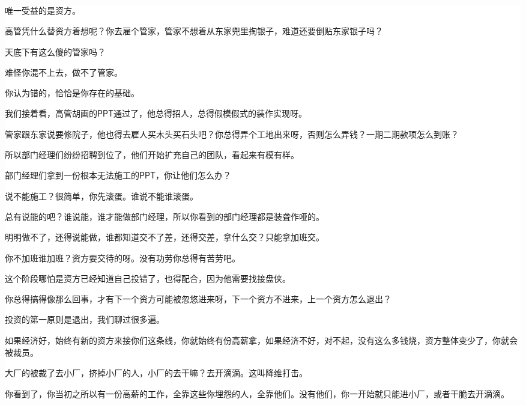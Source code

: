   

唯一受益的是资方。

  

高管凭什么替资方着想呢？你去雇个管家，管家不想着从东家兜里掏银子，难道还要倒贴东家银子吗？  

  

天底下有这么傻的管家吗？

  

难怪你混不上去，做不了管家。

  

你认为错的，恰恰是你存在的基础。  

  

我们接着看，高管胡画的PPT通过了，他总得招人，总得假模假式的装作实现呀。

  

管家跟东家说要修院子，他也得去雇人买木头买石头吧？你总得弄个工地出来呀，否则怎么弄钱？一期二期款项怎么到账？

  

所以部门经理们纷纷招聘到位了，他们开始扩充自己的团队，看起来有模有样。  

  

部门经理们拿到一份根本无法施工的PPT，你让他们怎么办？  

  

说不能施工？很简单，你先滚蛋。谁说不能谁滚蛋。  

  

总有说能的吧？谁说能，谁才能做部门经理，所以你看到的部门经理都是装聋作哑的。  

  

明明做不了，还得说能做，谁都知道交不了差，还得交差，拿什么交？只能拿加班交。  

  

你不加班谁加班？资方要交待的呀。没有功劳你总得有苦劳吧。

  

这个阶段哪怕是资方已经知道自己投错了，也得配合，因为他需要找接盘侠。  

  

你总得搞得像那么回事，才有下一个资方可能被忽悠进来呀，下一个资方不进来，上一个资方怎么退出？  

  

投资的第一原则是退出，我们聊过很多遍。

  

如果经济好，始终有新的资方来接你们这条线，你就始终有份高薪拿，如果经济不好，对不起，没有这么多钱烧，资方整体变少了，你就会被裁员。  

  

大厂的被裁了去小厂，挤掉小厂的人，小厂的去干嘛？去开滴滴。这叫降维打击。

  

你看到了，你当初之所以有一份高薪的工作，全靠这些你埋怨的人，全靠他们。没有他们，你一开始就只能进小厂，或者干脆去开滴滴。

  